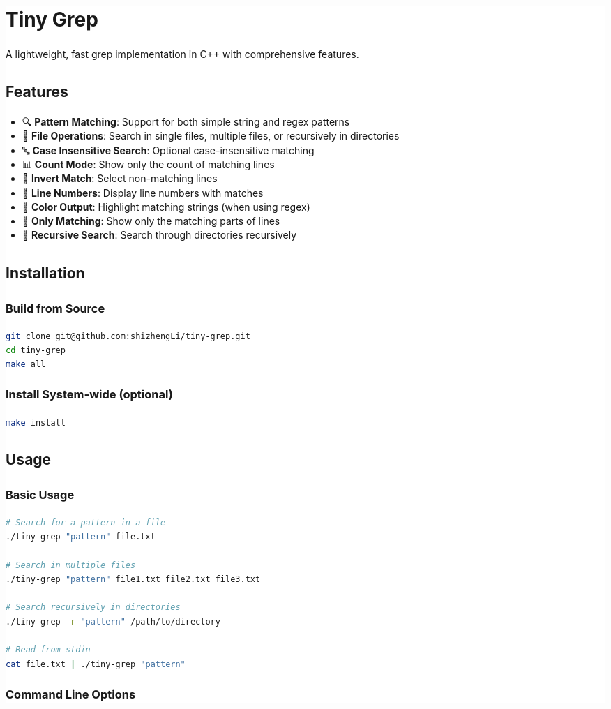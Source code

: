 # Tiny Grep

A lightweight, fast grep implementation in C++ with comprehensive features.

## Features

- 🔍 **Pattern Matching**: Support for both simple string and regex patterns
- 📁 **File Operations**: Search in single files, multiple files, or recursively in directories
- 🔤 **Case Insensitive Search**: Optional case-insensitive matching
- 📊 **Count Mode**: Show only the count of matching lines
- 🔄 **Invert Match**: Select non-matching lines
- 📝 **Line Numbers**: Display line numbers with matches
- 🎨 **Color Output**: Highlight matching strings (when using regex)
- 🎯 **Only Matching**: Show only the matching parts of lines
- 📂 **Recursive Search**: Search through directories recursively

## Installation

### Build from Source

```bash
git clone git@github.com:shizhengLi/tiny-grep.git
cd tiny-grep
make all
```

### Install System-wide (optional)

```bash
make install
```

## Usage

### Basic Usage

```bash
# Search for a pattern in a file
./tiny-grep "pattern" file.txt

# Search in multiple files
./tiny-grep "pattern" file1.txt file2.txt file3.txt

# Search recursively in directories
./tiny-grep -r "pattern" /path/to/directory

# Read from stdin
cat file.txt | ./tiny-grep "pattern"
```

### Command Line Options
